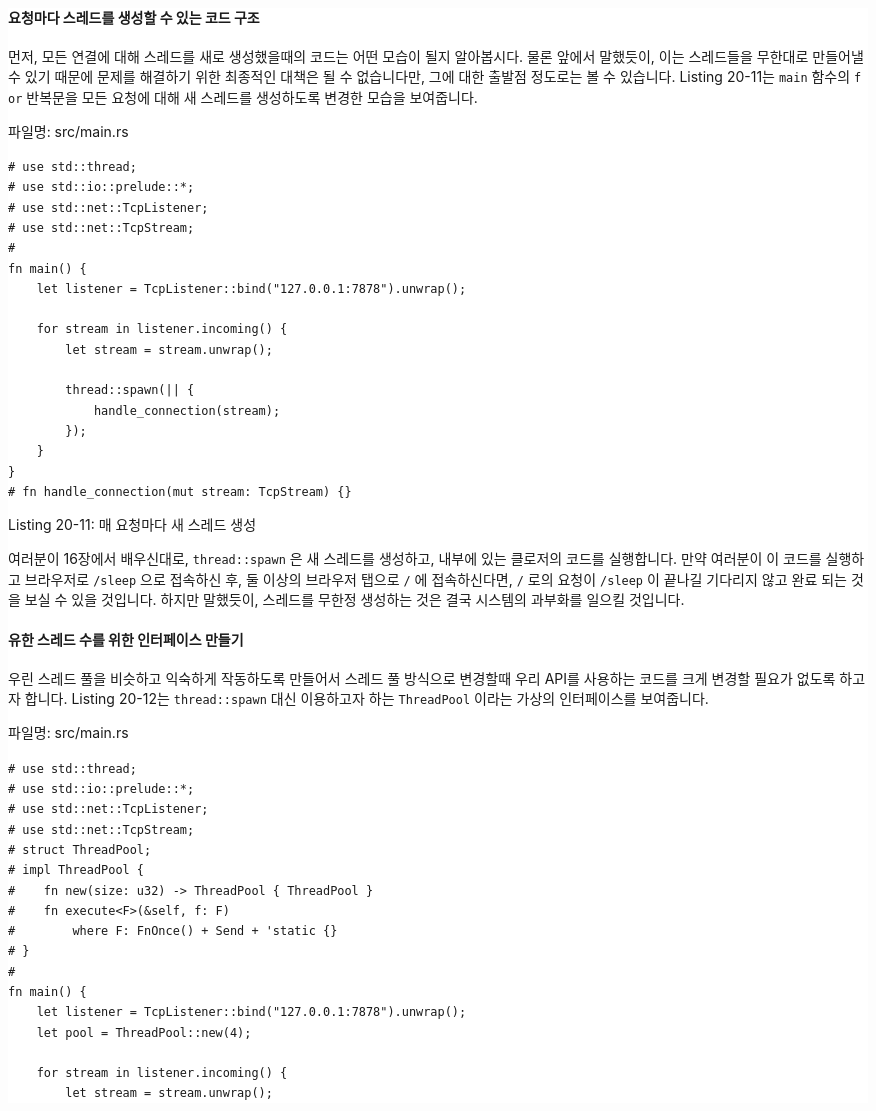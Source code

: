 #### 요청마다 스레드를 생성할 수 있는 코드 구조

먼저, 모든 연결에 대해 스레드를 새로 생성했을때의 코드는 어떤 모습이 될지 알아봅시다.
물론 앞에서 말했듯이, 이는 스레드들을 무한대로 만들어낼 수 있기 때문에
문제를 해결하기 위한 최종적인 대책은 될 수 없습니다만,
그에 대한 출발점 정도로는 볼 수 있습니다.
Listing 20-11는 `main` 함수의 `for` 반복문을 모든 요청에 대해 새 스레드를 생성하도록 변경한 모습을 보여줍니다.

<span class="filename">파일명: src/main.rs</span>

```rust,no_run
# use std::thread;
# use std::io::prelude::*;
# use std::net::TcpListener;
# use std::net::TcpStream;
#
fn main() {
    let listener = TcpListener::bind("127.0.0.1:7878").unwrap();

    for stream in listener.incoming() {
        let stream = stream.unwrap();

        thread::spawn(|| {
            handle_connection(stream);
        });
    }
}
# fn handle_connection(mut stream: TcpStream) {}
```

<span class="caption">Listing 20-11: 매 요청마다
새 스레드 생성</span>

여러분이 16장에서 배우신대로, `thread::spawn` 은 새 스레드를 생성하고,
내부에 있는 클로저의 코드를 실행합니다.
만약 여러분이 이 코드를 실행하고 브라우저로 `/sleep` 으로 접속하신 후,
둘 이상의 브라우저 탭으로 `/` 에 접속하신다면, `/` 로의 요청이
`/sleep` 이 끝나길 기다리지 않고 완료 되는 것을 보실 수 있을 것입니다.
하지만 말했듯이, 스레드를 무한정 생성하는 것은 결국 시스템의 과부화를 일으킬 것입니다.

#### 유한 스레드 수를 위한 인터페이스 만들기

우린 스레드 풀을 비슷하고 익숙하게 작동하도록 만들어서
스레드 풀 방식으로 변경할때 우리 API를 사용하는
코드를 크게 변경할 필요가 없도록 하고자 합니다.
Listing 20-12는 `thread::spawn` 대신 이용하고자 하는 `ThreadPool` 이라는 가상의 인터페이스를 보여줍니다.

<span class="filename">파일명: src/main.rs</span>

```rust,no_run
# use std::thread;
# use std::io::prelude::*;
# use std::net::TcpListener;
# use std::net::TcpStream;
# struct ThreadPool;
# impl ThreadPool {
#    fn new(size: u32) -> ThreadPool { ThreadPool }
#    fn execute<F>(&self, f: F)
#        where F: FnOnce() + Send + 'static {}
# }
#
fn main() {
    let listener = TcpListener::bind("127.0.0.1:7878").unwrap();
    let pool = ThreadPool::new(4);

    for stream in listener.incoming() {
        let stream = stream.unwrap();
```